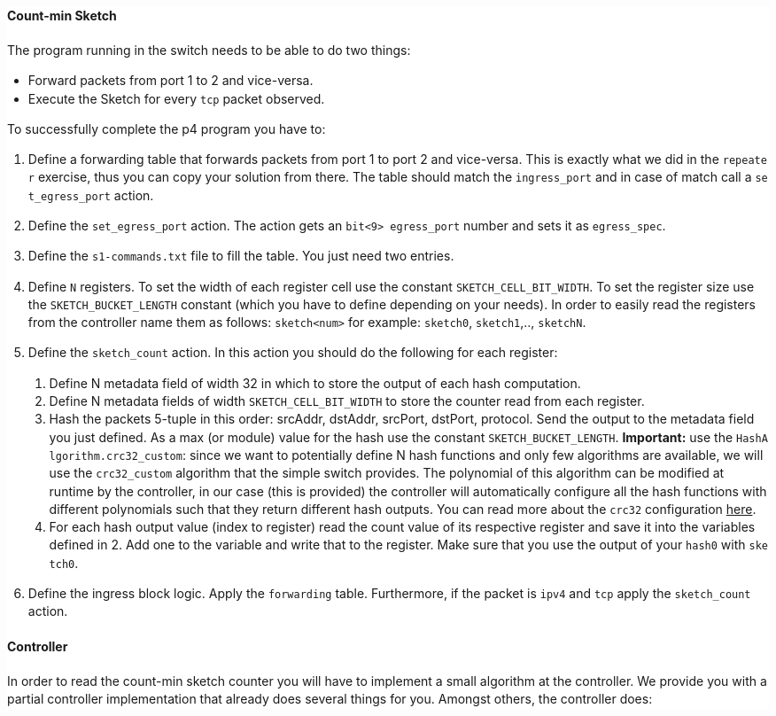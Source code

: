 #### Count-min Sketch

The program running in the switch needs to be able to do two things:

   * Forward packets from port 1 to 2 and vice-versa.
   * Execute the Sketch for every `tcp` packet observed.

To successfully complete the p4 program you have to:

1. Define a forwarding table that forwards packets from port 1 to port 2 and vice-versa. This is exactly what we did in the `repeater` exercise, thus you can
copy your solution from there. The table should match the `ingress_port` and in case of match call a `set_egress_port` action.

2. Define the `set_egress_port` action. The action gets an `bit<9> egress_port` number and sets it as `egress_spec`.

3. Define the `s1-commands.txt` file to fill the table. You just need two entries.

4. Define `N` registers. To set the width of each register cell use the constant `SKETCH_CELL_BIT_WIDTH`.
To set the register size use the `SKETCH_BUCKET_LENGTH` constant (which you have to define depending on your needs). In order to easily
read the registers from the controller name them as follows: `sketch<num>` for example: `sketch0`, `sketch1`,.., `sketchN`.

5. Define the `sketch_count` action. In this action you should do the following for each register:

   1. Define N metadata field of width 32 in which to store the output of each hash computation.
   2. Define N metadata fields of width `SKETCH_CELL_BIT_WIDTH` to store the counter read from each register.
   3. Hash the packets 5-tuple in this order: srcAddr, dstAddr, srcPort, dstPort, protocol. Send the output to the metadata field you just
   defined. As a max (or module) value for the hash use the constant `SKETCH_BUCKET_LENGTH`. **Important:** use the `HashAlgorithm.crc32_custom`: since
   we want to potentially define N hash functions and only few algorithms are available, we will use the `crc32_custom` algorithm that the simple switch provides.
   The polynomial of this algorithm can be modified at runtime by the controller, in our case (this is provided) the controller will automatically
   configure all the hash functions with different polynomials such that they return different hash outputs.
   You can read more about the `crc32` configuration [here](https://www.cosc.canterbury.ac.nz/greg.ewing/essays/CRC-Reverse-Engineering.html).
   4. For each hash output value (index to register) read the count value of its respective register and save it into the variables defined in 2. Add one to
   the variable and write that to the register. Make sure that you use the output of your `hash0` with `sketch0`.

6. Define the ingress block logic. Apply the `forwarding` table. Furthermore, if the packet is `ipv4` and `tcp` apply the `sketch_count` action.

#### Controller

In order to read the count-min sketch counter you will have to implement a small algorithm at the controller. We provide you with a partial controller
implementation that already does several things for you. Amongst others, the controller does:
